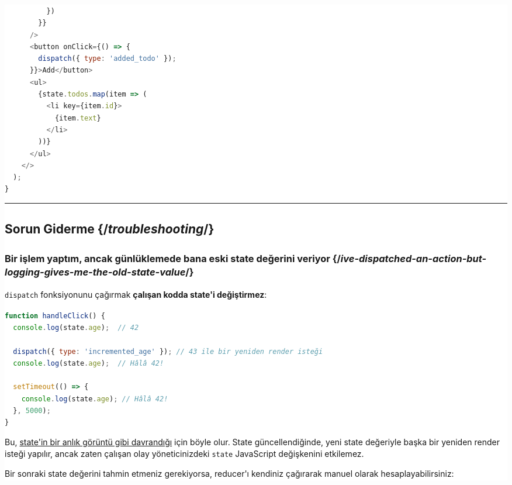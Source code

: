 ```js TodoList.js active
          })
        }}
      />
      <button onClick={() => {
        dispatch({ type: 'added_todo' });
      }}>Add</button>
      <ul>
        {state.todos.map(item => (
          <li key={item.id}>
            {item.text}
          </li>
        ))}
      </ul>
    </>
  );
}
```

</Sandpack>

<Solution />

</Recipes>

---

## Sorun Giderme {/*troubleshooting*/}

### Bir işlem yaptım, ancak günlüklemede bana eski state değerini veriyor {/*ive-dispatched-an-action-but-logging-gives-me-the-old-state-value*/}

`dispatch` fonksiyonunu çağırmak **çalışan kodda state'i değiştirmez**:

```js {4,5,8}
function handleClick() {
  console.log(state.age);  // 42

  dispatch({ type: 'incremented_age' }); // 43 ile bir yeniden render isteği
  console.log(state.age);  // Hâlâ 42!

  setTimeout(() => {
    console.log(state.age); // Hâlâ 42!
  }, 5000);
}
```

Bu, [state'in bir anlık görüntü gibi davrandığı](/learn/state-as-a-snapshot) için böyle olur. State güncellendiğinde, yeni state değeriyle başka bir yeniden render isteği yapılır, ancak zaten çalışan olay yöneticinizdeki `state` JavaScript değişkenini etkilemez.

Bir sonraki state değerini tahmin etmeniz gerekiyorsa, reducer'ı kendiniz çağırarak manuel olarak hesaplayabilirsiniz:
